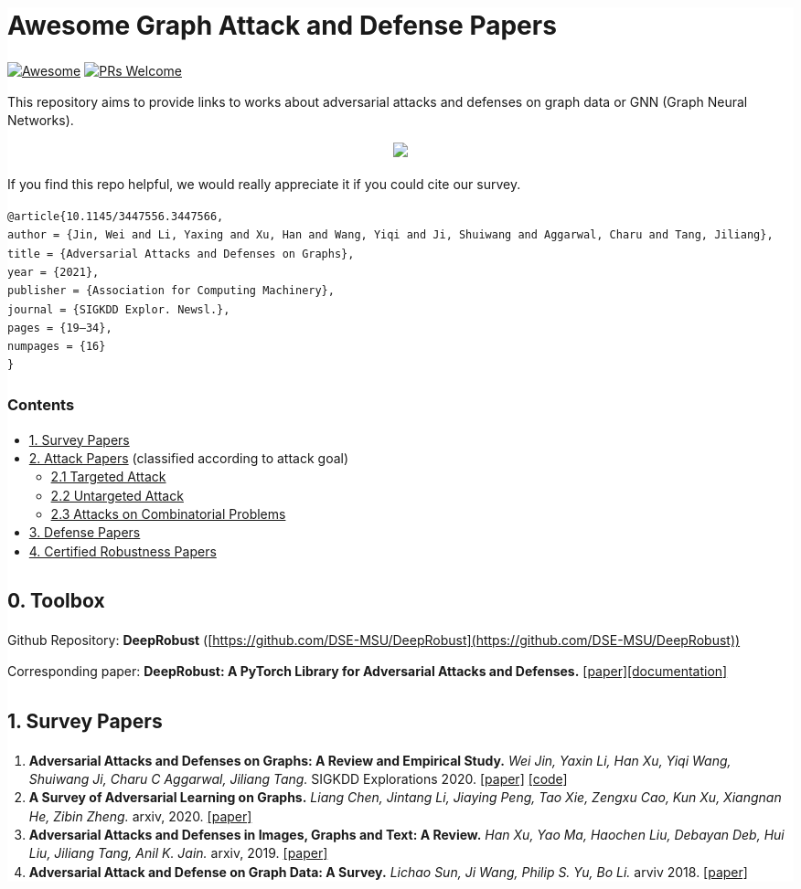 # Awesome Graph Attack and Defense Papers
[![Awesome](https://cdn.rawgit.com/sindresorhus/awesome/d7305f38d29fed78fa85652e3a63e154dd8e8829/media/badge.svg)](https://github.com/sindresorhus/awesome)
[![PRs Welcome](https://img.shields.io/badge/PRs-welcome-brightgreen.svg?style=flat-square)](http://makeapullrequest.com)

This repository aims to provide links to works about adversarial attacks and defenses on graph data or GNN (Graph Neural Networks).
<div align=center><img src="https://github.com/DSE-MSU/DeepRobust/blob/master/adversary_examples/graph_attack_example.png" width="500" /></div>

If you find this repo helpful, we would really appreciate it if you could cite our survey.
```
@article{10.1145/3447556.3447566,
author = {Jin, Wei and Li, Yaxing and Xu, Han and Wang, Yiqi and Ji, Shuiwang and Aggarwal, Charu and Tang, Jiliang},
title = {Adversarial Attacks and Defenses on Graphs},
year = {2021},
publisher = {Association for Computing Machinery},
journal = {SIGKDD Explor. Newsl.},
pages = {19–34},
numpages = {16}
}

```


### Contents

* [1. Survey Papers](#1-survey-papers)
* [2. Attack Papers](#2-attack-papers) (classified according to attack goal)
	* [2.1 Targeted Attack](#21-targeted-attack)
	* [2.2 Untargeted Attack](#22-untargeted-attack) 
	* [2.3 Attacks on Combinatorial Problems](#23-attacks-on-combinatorial-problems)
* [3. Defense Papers](#3-defense-papers)
* [4. Certified Robustness Papers](#4-certified-robustness-papers)

## 0. Toolbox
Github Repository: **DeepRobust** ([https://github.com/DSE-MSU/DeepRobust](https://github.com/DSE-MSU/DeepRobust))

Corresponding paper: **DeepRobust: A PyTorch Library for Adversarial Attacks and Defenses.** [[paper]](https://arxiv.org/abs/2005.06149)[[documentation]](https://deeprobust.readthedocs.io/en/latest/)

## 1. Survey Papers
1. **Adversarial Attacks and Defenses on Graphs: A Review and Empirical Study.**
   *Wei Jin, Yaxin Li, Han Xu, Yiqi Wang, Shuiwang Ji, Charu C Aggarwal, Jiliang Tang.*  SIGKDD Explorations 2020. [[paper]](https://arxiv.org/abs/2003.00653) [[code]](https://github.com/DSE-MSU/DeepRobust/)
1. **A Survey of Adversarial Learning on Graphs.**
*Liang Chen, Jintang Li, Jiaying Peng, Tao Xie, Zengxu Cao, Kun Xu, Xiangnan He, Zibin Zheng.* arxiv, 2020. [[paper]](https://arxiv.org/abs/2003.05730)
1. **Adversarial Attacks and Defenses in Images, Graphs and Text: A Review.**
   *Han Xu, Yao Ma, Haochen Liu, Debayan Deb, Hui Liu, Jiliang Tang, Anil K. Jain.* arxiv, 2019. [[paper]](https://arxiv.org/pdf/1909.08072.pdf)
1. **Adversarial Attack and Defense on Graph Data: A Survey.**
*Lichao Sun, Ji Wang, Philip S. Yu, Bo Li.* arviv 2018. [[paper]](https://arxiv.org/pdf/1812.10528.pdf) 
